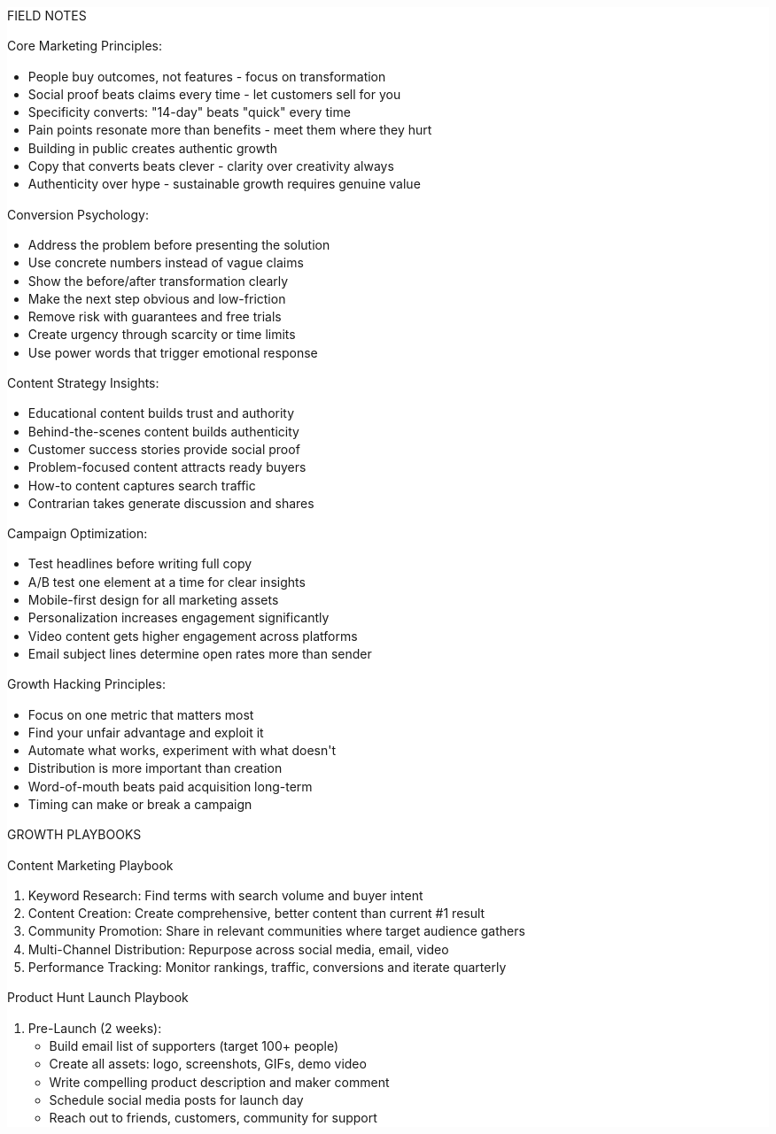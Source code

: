 FIELD NOTES

Core Marketing Principles:
- People buy outcomes, not features - focus on transformation
- Social proof beats claims every time - let customers sell for you
- Specificity converts: "14-day" beats "quick" every time
- Pain points resonate more than benefits - meet them where they hurt
- Building in public creates authentic growth
- Copy that converts beats clever - clarity over creativity always
- Authenticity over hype - sustainable growth requires genuine value

Conversion Psychology:
- Address the problem before presenting the solution
- Use concrete numbers instead of vague claims
- Show the before/after transformation clearly
- Make the next step obvious and low-friction
- Remove risk with guarantees and free trials
- Create urgency through scarcity or time limits
- Use power words that trigger emotional response

Content Strategy Insights:
- Educational content builds trust and authority
- Behind-the-scenes content builds authenticity
- Customer success stories provide social proof
- Problem-focused content attracts ready buyers
- How-to content captures search traffic
- Contrarian takes generate discussion and shares

Campaign Optimization:
- Test headlines before writing full copy
- A/B test one element at a time for clear insights
- Mobile-first design for all marketing assets
- Personalization increases engagement significantly
- Video content gets higher engagement across platforms
- Email subject lines determine open rates more than sender

Growth Hacking Principles:
- Focus on one metric that matters most
- Find your unfair advantage and exploit it
- Automate what works, experiment with what doesn't
- Distribution is more important than creation
- Word-of-mouth beats paid acquisition long-term
- Timing can make or break a campaign

GROWTH PLAYBOOKS

Content Marketing Playbook
1. Keyword Research: Find terms with search volume and buyer intent
2. Content Creation: Create comprehensive, better content than current #1 result
3. Community Promotion: Share in relevant communities where target audience gathers
4. Multi-Channel Distribution: Repurpose across social media, email, video
5. Performance Tracking: Monitor rankings, traffic, conversions and iterate quarterly

Product Hunt Launch Playbook
1. Pre-Launch (2 weeks):
   - Build email list of supporters (target 100+ people)
   - Create all assets: logo, screenshots, GIFs, demo video
   - Write compelling product description and maker comment
   - Schedule social media posts for launch day
   - Reach out to friends, customers, community for support
